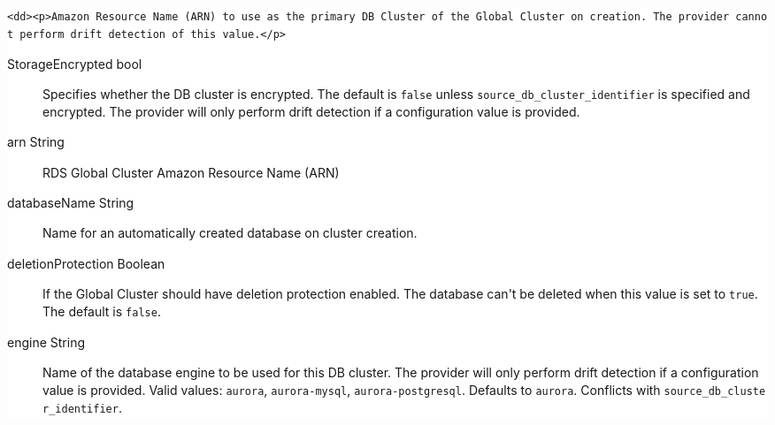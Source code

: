     <dd><p>Amazon Resource Name (ARN) to use as the primary DB Cluster of the Global Cluster on creation. The provider cannot perform drift detection of this value.</p>
</dd><dt class="property-optional"
            title="Optional">
        <span id="state_storageencrypted_go">
<a data-swiftype-name="resource-property" data-swiftype-type="text" href="#state_storageencrypted_go" style="color: inherit; text-decoration: inherit;">Storage<wbr>Encrypted</a>
</span>
        <span class="property-indicator"></span>
        <span class="property-type">bool</span>
    </dt>
    <dd><p>Specifies whether the DB cluster is encrypted. The default is <code>false</code> unless <code>source_db_cluster_identifier</code> is specified and encrypted. The provider will only perform drift detection if a configuration value is provided.</p>
</dd></dl>
</pulumi-choosable>
</div>

<div>
<pulumi-choosable type="language" values="java">
<dl class="resources-properties"><dt class="property-optional"
            title="Optional">
        <span id="state_arn_java">
<a data-swiftype-name="resource-property" data-swiftype-type="text" href="#state_arn_java" style="color: inherit; text-decoration: inherit;">arn</a>
</span>
        <span class="property-indicator"></span>
        <span class="property-type">String</span>
    </dt>
    <dd><p>RDS Global Cluster Amazon Resource Name (ARN)</p>
</dd><dt class="property-optional"
            title="Optional">
        <span id="state_databasename_java">
<a data-swiftype-name="resource-property" data-swiftype-type="text" href="#state_databasename_java" style="color: inherit; text-decoration: inherit;">database<wbr>Name</a>
</span>
        <span class="property-indicator"></span>
        <span class="property-type">String</span>
    </dt>
    <dd><p>Name for an automatically created database on cluster creation.</p>
</dd><dt class="property-optional"
            title="Optional">
        <span id="state_deletionprotection_java">
<a data-swiftype-name="resource-property" data-swiftype-type="text" href="#state_deletionprotection_java" style="color: inherit; text-decoration: inherit;">deletion<wbr>Protection</a>
</span>
        <span class="property-indicator"></span>
        <span class="property-type">Boolean</span>
    </dt>
    <dd><p>If the Global Cluster should have deletion protection enabled. The database can't be deleted when this value is set to <code>true</code>. The default is <code>false</code>.</p>
</dd><dt class="property-optional"
            title="Optional">
        <span id="state_engine_java">
<a data-swiftype-name="resource-property" data-swiftype-type="text" href="#state_engine_java" style="color: inherit; text-decoration: inherit;">engine</a>
</span>
        <span class="property-indicator"></span>
        <span class="property-type">String</span>
    </dt>
    <dd><p>Name of the database engine to be used for this DB cluster. The provider will only perform drift detection if a configuration value is provided. Valid values: <code>aurora</code>, <code>aurora-mysql</code>, <code>aurora-postgresql</code>. Defaults to <code>aurora</code>. Conflicts with <code>source_db_cluster_identifier</code>.</p>